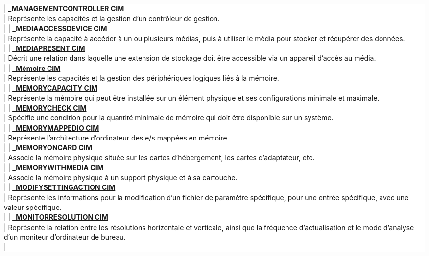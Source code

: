 | [**\_MANAGEMENTCONTROLLER CIM**](/windows/desktop/CIMWin32Prov/cim-managementcontroller)<br/>                                 | Représente les capacités et la gestion d’un contrôleur de gestion.<br/>                                                                                                                                                                                                                                                                                                                        |
| [**\_MEDIAACCESSDEVICE CIM**](/windows/desktop/CIMWin32Prov/cim-mediaaccessdevice)<br/>                                       | Représente la capacité à accéder à un ou plusieurs médias, puis à utiliser le média pour stocker et récupérer des données.<br/>                                                                                                                                                                                                                                                                                     |
| [**\_MEDIAPRESENT CIM**](/windows/desktop/CIMWin32Prov/cim-mediapresent)<br/>                                                 | Décrit une relation dans laquelle une extension de stockage doit être accessible via un appareil d’accès au média.<br/>                                                                                                                                                                                                                                                                                            |
| [**\_Mémoire CIM**](/windows/desktop/CIMWin32Prov/cim-memory)<br/>                                                             | Représente les capacités et la gestion des périphériques logiques liés à la mémoire.<br/>                                                                                                                                                                                                                                                                                                                 |
| [**\_MEMORYCAPACITY CIM**](/windows/desktop/CIMWin32Prov/cim-memorycapacity)<br/>                                             | Représente la mémoire qui peut être installée sur un élément physique et ses configurations minimale et maximale.<br/>                                                                                                                                                                                                                                                                                  |
| [**\_MEMORYCHECK CIM**](/windows/desktop/CIMWin32Prov/cim-memorycheck)<br/>                                                   | Spécifie une condition pour la quantité minimale de mémoire qui doit être disponible sur un système.<br/>                                                                                                                                                                                                                                                                                                 |
| [**\_MEMORYMAPPEDIO CIM**](/windows/desktop/CIMWin32Prov/cim-memorymappedio)<br/>                                             | Représente l’architecture d’ordinateur des e/s mappées en mémoire.<br/>                                                                                                                                                                                                                                                                                                                                        |
| [**\_MEMORYONCARD CIM**](/windows/desktop/CIMWin32Prov/cim-memoryoncard)<br/>                                                 | Associe la mémoire physique située sur les cartes d’hébergement, les cartes d’adaptateur, etc.<br/>                                                                                                                                                                                                                                                                                                            |
| [**\_MEMORYWITHMEDIA CIM**](/windows/desktop/CIMWin32Prov/cim-memorywithmedia)<br/>                                           | Associe la mémoire physique à un support physique et à sa cartouche.<br/>                                                                                                                                                                                                                                                                                                                        |
| [**\_MODIFYSETTINGACTION CIM**](/windows/desktop/CIMWin32Prov/cim-modifysettingaction)<br/>                                   | Représente les informations pour la modification d’un fichier de paramètre spécifique, pour une entrée spécifique, avec une valeur spécifique.<br/>                                                                                                                                                                                                                                                                             |
| [**\_MONITORRESOLUTION CIM**](/windows/desktop/CIMWin32Prov/cim-monitorresolution)<br/>                                       | Représente la relation entre les résolutions horizontale et verticale, ainsi que la fréquence d’actualisation et le mode d’analyse d’un moniteur d’ordinateur de bureau.<br/>                                                                                                                                                                                                                                                          |